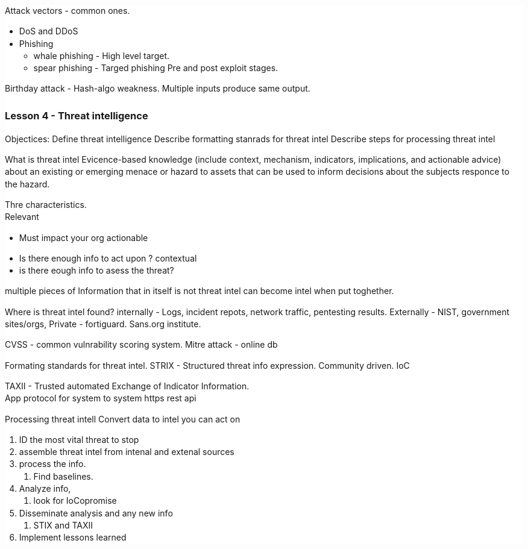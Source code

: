 Attack vectors - common ones. 
- DoS and DDoS
- Phishing 
	- whale phishing - High level target.  
	- spear phishing - Targed phishing 
Pre and post exploit stages.  

Birthday attack - Hash-algo weakness. Multiple inputs produce same output. 

### Lesson 4 - Threat intelligence 
Objectices: 
Define threat intelligence 
Describe formatting stanrads for threat intel 
Describe steps for processing threat intel 


What is threat intel 
Evicence-based knowledge  (include context, mechanism, indicators, implications, and actionable advice)  about an existing or emerging menace or hazard to assets that can be used to inform decisions about the subjects responce to the hazard. 

Thre characteristics.  
Relevant 
 - Must impact your org 
actionable 
 * Is there enough info to act upon ? 
contextual 
* is there eough info to asess the threat? 

multiple pieces of Information that in itself is not threat intel can become intel when put toghether. 

Where is threat intel found? 
internally - Logs, incident repots, network traffic, pentesting results. 
Externally - NIST, government sites/orgs, 
Private - fortiguard. Sans.org institute.  

CVSS - common vulnrability scoring system. 
Mitre attack - online db 

Formating standards for threat intel. 
STRIX - Structured threat info expression. 
  Community driven. 
  IoC 
  
TAXII - Trusted automated Exchange of Indicator Information.  
App protocol for system to system 
https 
rest api 

Processing threat intell 
Convert data to intel you can act on 
1. ID the most vital threat to stop 
2. assemble threat intel from intenal and extenal sources 
3. process the info.  
	1. Find baselines. 
4. Analyze info, 
	1. look for IoCopromise
5. Disseminate analysis and any new info 
	1. STIX and TAXII 
6. Implement lessons learned 

